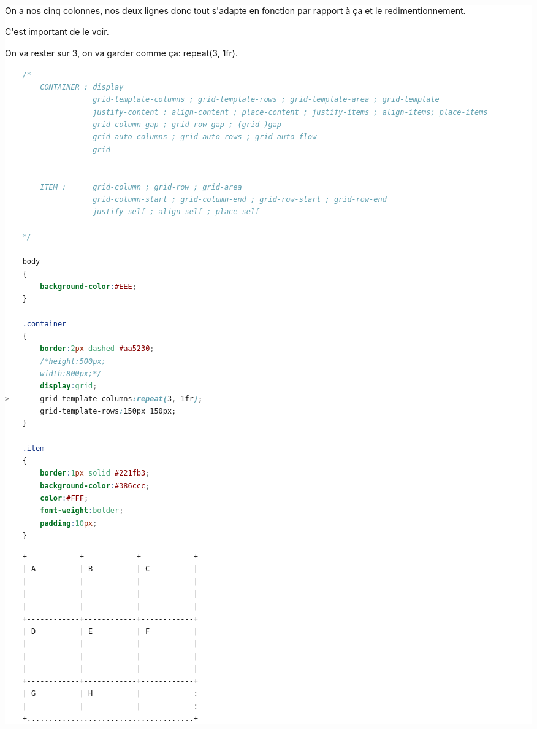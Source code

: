 On a nos cinq colonnes, nos deux lignes donc tout s'adapte en fonction par rapport à ça et le redimentionnement.

C'est important de le voir.

On va rester sur 3, on va garder comme ça: repeat(3, 1fr).
```css
	/*
		CONTAINER :	display
					grid-template-columns ; grid-template-rows ; grid-template-area ; grid-template 
					justify-content ; align-content ; place-content ; justify-items ; align-items; place-items
					grid-column-gap ; grid-row-gap ; (grid-)gap
					grid-auto-columns ; grid-auto-rows ; grid-auto-flow
					grid
		
		
		ITEM :		grid-column ; grid-row ; grid-area
					grid-column-start ; grid-column-end ; grid-row-start ; grid-row-end
					justify-self ; align-self ; place-self
	
	*/

	body
	{
		background-color:#EEE;
	}

	.container
	{
		border:2px dashed #aa5230;
		/*height:500px;
		width:800px;*/
		display:grid;
>		grid-template-columns:repeat(3, 1fr);
		grid-template-rows:150px 150px;
	}
	
	.item
	{
		border:1px solid #221fb3;
		background-color:#386ccc;
		color:#FFF;
		font-weight:bolder;
		padding:10px;
	}
```
```txt
	+------------+------------+------------+
	| A			 | B		  | C		   |
	|			 |			  |			   |
	|			 |			  |			   |
	|			 |			  |			   |
	+------------+------------+------------+
	| D 		 | E		  | F		   |
	|			 |			  |			   |
	|			 |			  |			   |
	|			 |			  |			   |
	+------------+------------+------------+
	| G			 | H		  |			   :
	|			 |			  |			   :
	+......................................+
```